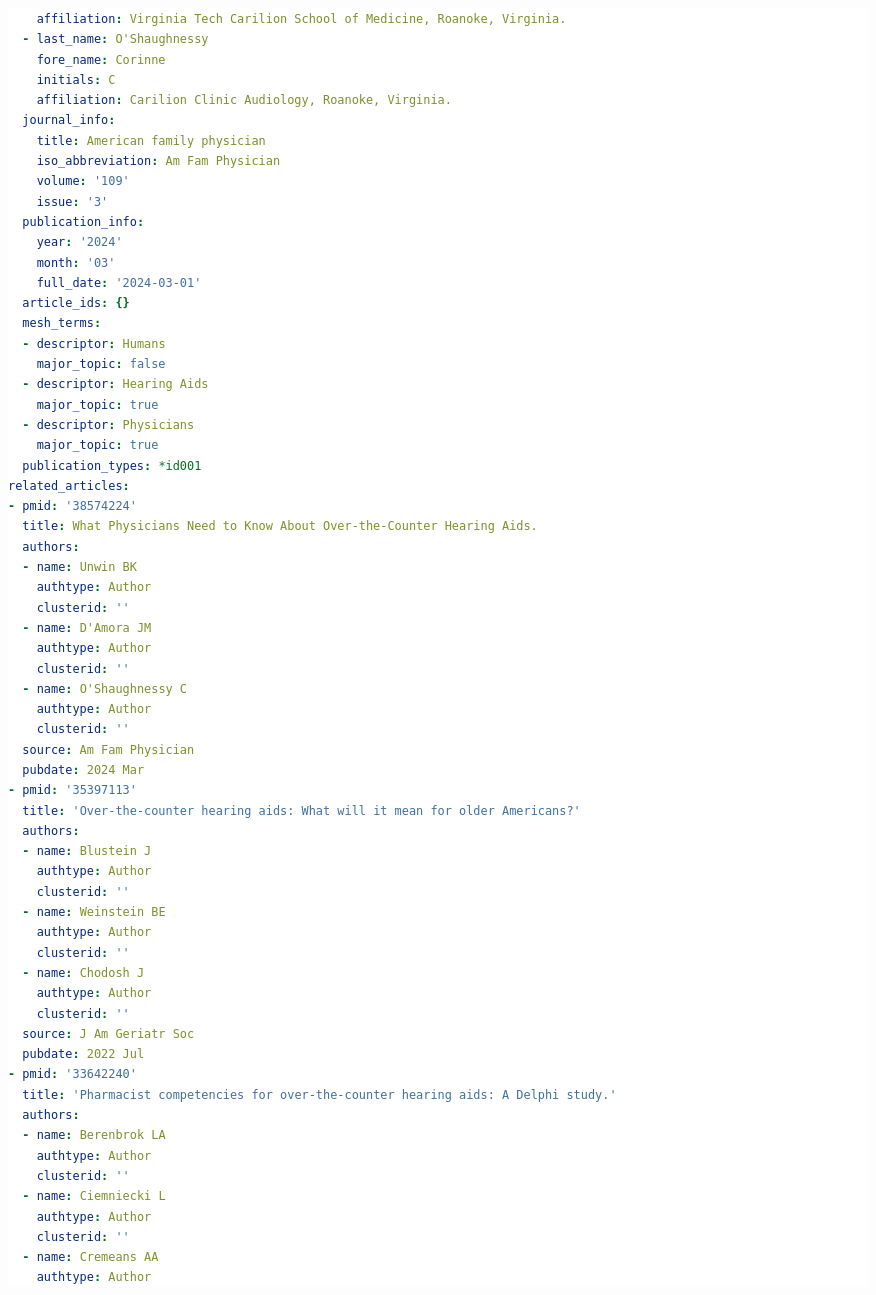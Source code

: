 ```yaml
    affiliation: Virginia Tech Carilion School of Medicine, Roanoke, Virginia.
  - last_name: O'Shaughnessy
    fore_name: Corinne
    initials: C
    affiliation: Carilion Clinic Audiology, Roanoke, Virginia.
  journal_info:
    title: American family physician
    iso_abbreviation: Am Fam Physician
    volume: '109'
    issue: '3'
  publication_info:
    year: '2024'
    month: '03'
    full_date: '2024-03-01'
  article_ids: {}
  mesh_terms:
  - descriptor: Humans
    major_topic: false
  - descriptor: Hearing Aids
    major_topic: true
  - descriptor: Physicians
    major_topic: true
  publication_types: *id001
related_articles:
- pmid: '38574224'
  title: What Physicians Need to Know About Over-the-Counter Hearing Aids.
  authors:
  - name: Unwin BK
    authtype: Author
    clusterid: ''
  - name: D'Amora JM
    authtype: Author
    clusterid: ''
  - name: O'Shaughnessy C
    authtype: Author
    clusterid: ''
  source: Am Fam Physician
  pubdate: 2024 Mar
- pmid: '35397113'
  title: 'Over-the-counter hearing aids: What will it mean for older Americans?'
  authors:
  - name: Blustein J
    authtype: Author
    clusterid: ''
  - name: Weinstein BE
    authtype: Author
    clusterid: ''
  - name: Chodosh J
    authtype: Author
    clusterid: ''
  source: J Am Geriatr Soc
  pubdate: 2022 Jul
- pmid: '33642240'
  title: 'Pharmacist competencies for over-the-counter hearing aids: A Delphi study.'
  authors:
  - name: Berenbrok LA
    authtype: Author
    clusterid: ''
  - name: Ciemniecki L
    authtype: Author
    clusterid: ''
  - name: Cremeans AA
    authtype: Author
```